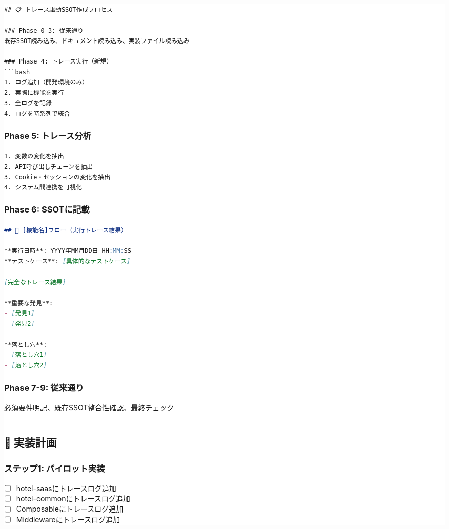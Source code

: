 ```
## 📋 トレース駆動SSOT作成プロセス

### Phase 0-3: 従来通り
既存SSOT読み込み、ドキュメント読み込み、実装ファイル読み込み

### Phase 4: トレース実行（新規）
```bash
1. ログ追加（開発環境のみ）
2. 実際に機能を実行
3. 全ログを記録
4. ログを時系列で統合
```

### Phase 5: トレース分析
```bash
1. 変数の変化を抽出
2. API呼び出しチェーンを抽出
3. Cookie・セッションの変化を抽出
4. システム間連携を可視化
```

### Phase 6: SSOTに記載
```markdown
## 🎯 [機能名]フロー（実行トレース結果）

**実行日時**: YYYY年MM月DD日 HH:MM:SS
**テストケース**: [具体的なテストケース]

[完全なトレース結果]

**重要な発見**:
- [発見1]
- [発見2]

**落とし穴**:
- [落とし穴1]
- [落とし穴2]
```

### Phase 7-9: 従来通り
必須要件明記、既存SSOT整合性確認、最終チェック

---

## 🚀 実装計画

### ステップ1: パイロット実装
- [ ] hotel-saasにトレースログ追加
- [ ] hotel-commonにトレースログ追加
- [ ] Composableにトレースログ追加
- [ ] Middlewareにトレースログ追加
